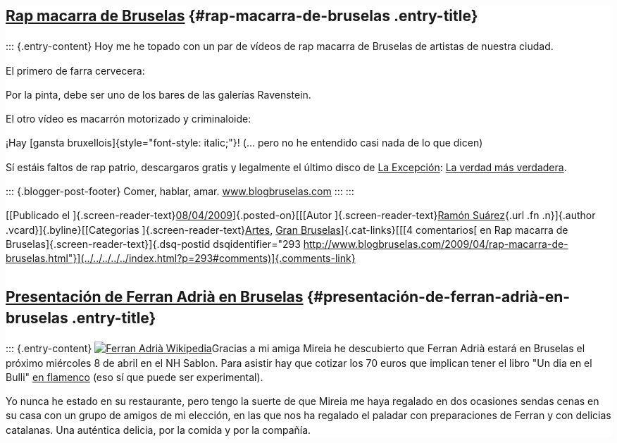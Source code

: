 [Rap macarra de Bruselas](../../../../../index.html?p=293) {#rap-macarra-de-bruselas .entry-title}
----------------------------------------------------------

::: {.entry-content}
Hoy me he topado con un par de vídeos de rap macarra de Bruselas de
artistas de nuestra ciudad.

El primero de farra cervecera:

Por la pinta, debe ser uno de los bares de las galerías Ravenstein.

El otro vídeo es macarrón motorizado y criminaloide:

¡Hay [gansta bruxellois]{style="font-style: italic;"}! (... pero no he
entendido casi nada de lo que dicen)

Sí estáis faltos de rap patrio, descargaros gratis y legalmente el
último disco de [La Excepción](http://laexcepcion.net/): [La verdad más
verdadera](http://www.laverdadmasverdadera.com/es/).

::: {.blogger-post-footer}
Comer, hablar, amar. www.blogbruselas.com
:::
:::

[[Publicado el
]{.screen-reader-text}[08/04/2009](../../../../../index.html?p=293)]{.posted-on}[[[Autor
]{.screen-reader-text}[Ramón
Suárez](../../../../2010/04/30/index.html?author=2){.url .fn
.n}]{.author .vcard}]{.byline}[[Categorías
]{.screen-reader-text}[Artes](../../../artes/index.html), [Gran
Bruselas](../../index.html)]{.cat-links}[[[4 comentarios[ en Rap macarra
de Bruselas]{.screen-reader-text}]{.dsq-postid
dsqidentifier="293 http://www.blogbruselas.com/2009/04/rap-macarra-de-bruselas.html"}](../../../../../index.html?p=293#comments)]{.comments-link}

[Presentación de Ferran Adrià en Bruselas](../../../../../index.html?p=291) {#presentación-de-ferran-adrià-en-bruselas .entry-title}
---------------------------------------------------------------------------

::: {.entry-content}
[![Ferran Adrià
Wikipedia](http://upload.wikimedia.org/wikipedia/commons/thumb/5/5a/Ferran_Adri%C3%A0.jpg/200px-Ferran_Adri%C3%A0.jpg)](http://upload.wikimedia.org/wikipedia/commons/thumb/5/5a/Ferran_Adri%C3%A0.jpg/200px-Ferran_Adri%C3%A0.jpg)Gracias
a mi amiga Mireia he descubierto que Ferran Adrià estará en Bruselas el
próximo miércoles 8 de abril en el NH Sablon. Para asistir hay que
cotizar los 70 euros que implican tener el libro "Un dia en el Bulli"
[en
flamenco](http://www.nieuws.be/nieuws/Ferran_Adria_geeft_one-man-show_in_Brussel_b251c0b9.aspx)
(eso sí que puede ser experimental).

Yo nunca he estado en su restaurante, pero tengo la suerte de que Mireia
me haya regalado en dos ocasiones sendas cenas en su casa con un grupo
de amigos de mi elección, en las que nos ha regalado el paladar con
preparaciones de Ferran y con delicias catalanas. Una auténtica delicia,
por la comida y por la compañía.
